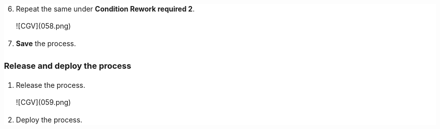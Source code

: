 6. Repeat the same under **Condition Rework required 2**.

    <!-- border -->![CGV](058.png)    

7.  **Save** the process.


### Release and deploy the process


1. Release the process.
   
    <!-- border -->![CGV](059.png)    


2. Deploy the process.
